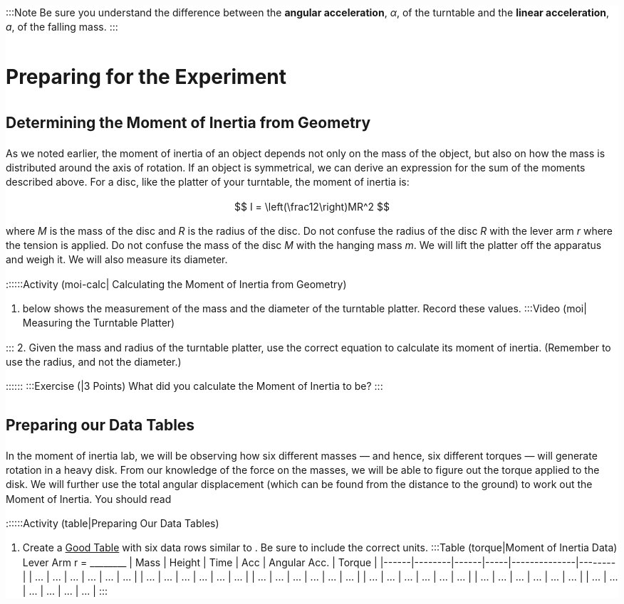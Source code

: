 :::Note
Be sure you understand the difference between the **angular acceleration**, $\alpha$, of the turntable and the **linear acceleration**, $a$, of the falling mass.
:::
# Preparing for the Experiment 
## Determining the Moment of Inertia from Geometry
As we noted earlier, the moment of inertia of an object depends not only on the mass of the object, but also on how the mass is distributed around the axis of rotation. If an object is symmetrical, we can derive an expression for the sum of the moments described above. For a disc, like the platter of your turntable, the moment of inertia is:

$$
I = \left(\frac12\right)MR^2
$$

where $M$ is the mass of the disc and $R$ is the radius of the disc. Do not confuse the radius of the disc $R$ with the lever arm $r$ where the tension is applied. Do not confuse the mass of the disc $M$ with the hanging mass $m$. We will lift the platter off the apparatus and weigh it. We will also measure its diameter.

::::::Activity (moi-calc| Calculating the Moment of Inertia from Geometry)

1. [](#Video-moi) below shows the measurement of the mass and the diameter of the turntable platter. Record these values.
:::Video (moi| Measuring the Turntable Platter)
<iframe width="100%" height="100%"  src="https://www.youtube.com/embed/gFbj7EOupxc?start=2" title="YouTube video player" frameborder="0" allow="accelerometer; clipboard-write; encrypted-media; gyroscope; picture-in-picture" allowfullscreen></iframe>
:::
2. Given the mass and radius of the turntable platter, use the correct equation to calculate its moment of inertia. (Remember to use the radius, and not the diameter.)



::::::
:::Exercise (|3 Points)
 What did you calculate the Moment of Inertia to be?
:::
## Preparing our Data Tables
In the moment of inertia lab, we will be observing how six different masses — and hence, six different torques — will generate rotation in a heavy disk. From our knowledge of the force on the masses, we will be able to figure out the torque applied to the disk. We will further use the total angular displacement (which can be found from the distance to the ground) to work out the Moment of Inertia. You should read [](#Activity-main)
 
::::::Activity (table|Preparing Our Data Tables)
1. Create a [Good Table](?linkfile=FAQ#QHowdoIreceivefullcreditonatableinmylabreport) with six data rows similar to [](#Table-torque). Be sure to include the correct units.
:::Table (torque|Moment of Inertia Data)
Lever Arm r = ________
| Mass | Height | Time | Acc | Angular Acc. | Torque | 
|------|--------|------|-----|--------------|--------|
| ...  | ...    | ...  | ... | ...          | ...    |
| ...  | ...    | ...  | ... | ...          | ...    | 
| ...  | ...    | ...  | ... | ...          | ...    |
| ...  | ...    | ...  | ... | ...          | ...    | 
| ...  | ...    | ...  | ... | ...          | ...    |
| ...  | ...    | ...  | ... | ...          | ...    | 
:::